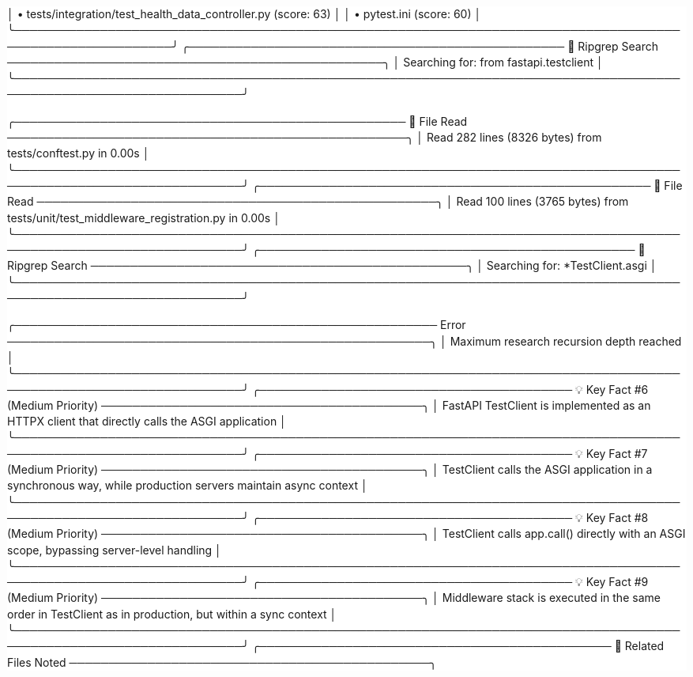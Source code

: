 │  • tests/integration/test_health_data_controller.py (score: 63)                                          │
│  • pytest.ini (score: 60)                                                                                │
╰──────────────────────────────────────────────────────────────────────────────────────────────────────────╯
╭──────────────────────────────────────────────── 🔎 Ripgrep Search ────────────────────────────────────────────────╮
│ Searching for: from fastapi.testclient                                                                            │
╰───────────────────────────────────────────────────────────────────────────────────────────────────────────────────╯

╭────────────────────────────────────────────────── 📄 File Read ───────────────────────────────────────────────────╮
│ Read 282 lines (8326 bytes) from tests/conftest.py in 0.00s                                                       │
╰───────────────────────────────────────────────────────────────────────────────────────────────────────────────────╯
╭────────────────────────────────────────────────── 📄 File Read ───────────────────────────────────────────────────╮
│ Read 100 lines (3765 bytes) from tests/unit/test_middleware_registration.py in 0.00s                              │
╰───────────────────────────────────────────────────────────────────────────────────────────────────────────────────╯
╭──────────────────────────────────────────────── 🔎 Ripgrep Search ────────────────────────────────────────────────╮
│ Searching for: *TestClient.asgi                                                                                   │
╰───────────────────────────────────────────────────────────────────────────────────────────────────────────────────╯

╭────────────────────────────────────────────────────── Error ──────────────────────────────────────────────────────╮
│ Maximum research recursion depth reached                                                                          │
╰───────────────────────────────────────────────────────────────────────────────────────────────────────────────────╯
╭──────────────────────────────────────── 💡 Key Fact #6 (Medium Priority) ─────────────────────────────────────────╮
│ FastAPI TestClient is implemented as an HTTPX client that directly calls the ASGI application                     │
╰───────────────────────────────────────────────────────────────────────────────────────────────────────────────────╯
╭──────────────────────────────────────── 💡 Key Fact #7 (Medium Priority) ─────────────────────────────────────────╮
│ TestClient calls the ASGI application in a synchronous way, while production servers maintain async context       │
╰───────────────────────────────────────────────────────────────────────────────────────────────────────────────────╯
╭──────────────────────────────────────── 💡 Key Fact #8 (Medium Priority) ─────────────────────────────────────────╮
│ TestClient calls app.call() directly with an ASGI scope, bypassing server-level handling                          │
╰───────────────────────────────────────────────────────────────────────────────────────────────────────────────────╯
╭──────────────────────────────────────── 💡 Key Fact #9 (Medium Priority) ─────────────────────────────────────────╮
│ Middleware stack is executed in the same order in TestClient as in production, but within a sync context          │
╰───────────────────────────────────────────────────────────────────────────────────────────────────────────────────╯
╭───────────────────────────────────────────── 📁 Related Files Noted ──────────────────────────────────────────────╮